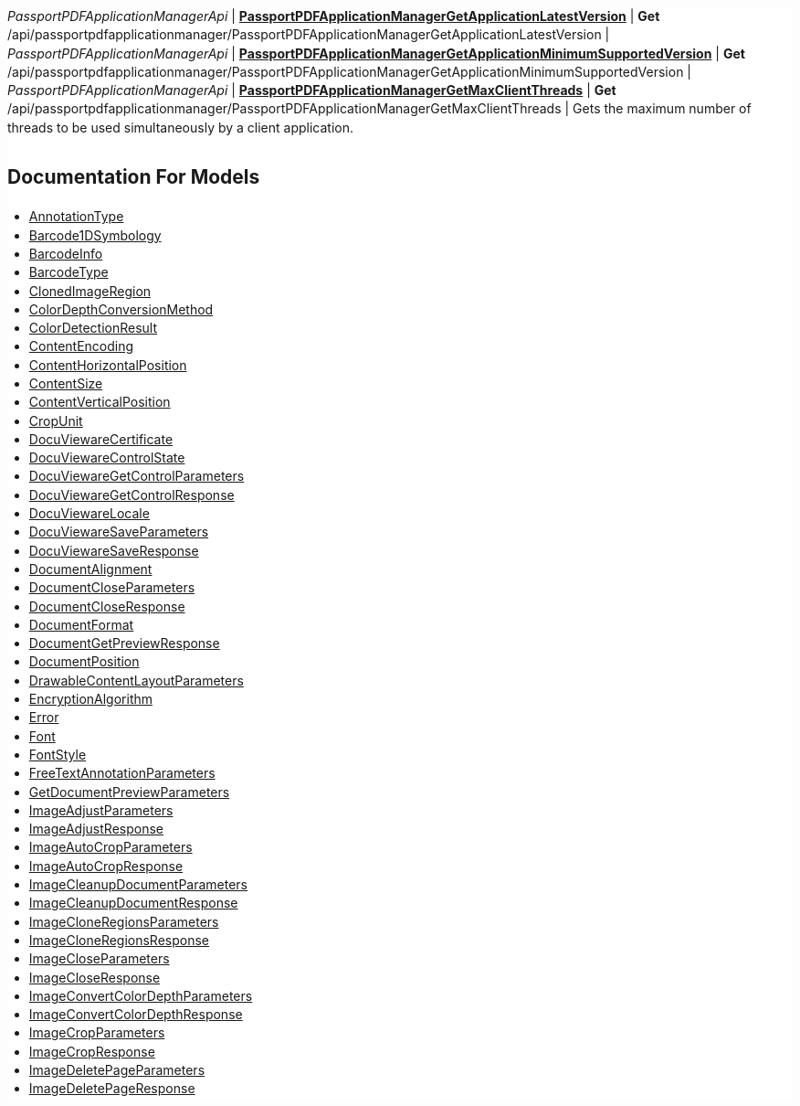 *PassportPDFApplicationManagerApi* | [**PassportPDFApplicationManagerGetApplicationLatestVersion**](docs/PassportPDFApplicationManagerApi.md#passportpdfapplicationmanagergetapplicationlatestversion) | **Get** /api/passportpdfapplicationmanager/PassportPDFApplicationManagerGetApplicationLatestVersion | 
*PassportPDFApplicationManagerApi* | [**PassportPDFApplicationManagerGetApplicationMinimumSupportedVersion**](docs/PassportPDFApplicationManagerApi.md#passportpdfapplicationmanagergetapplicationminimumsupportedversion) | **Get** /api/passportpdfapplicationmanager/PassportPDFApplicationManagerGetApplicationMinimumSupportedVersion | 
*PassportPDFApplicationManagerApi* | [**PassportPDFApplicationManagerGetMaxClientThreads**](docs/PassportPDFApplicationManagerApi.md#passportpdfapplicationmanagergetmaxclientthreads) | **Get** /api/passportpdfapplicationmanager/PassportPDFApplicationManagerGetMaxClientThreads | Gets the maximum number of threads to be used simultaneously by a client application.


## Documentation For Models

 - [AnnotationType](docs/AnnotationType.md)
 - [Barcode1DSymbology](docs/Barcode1DSymbology.md)
 - [BarcodeInfo](docs/BarcodeInfo.md)
 - [BarcodeType](docs/BarcodeType.md)
 - [ClonedImageRegion](docs/ClonedImageRegion.md)
 - [ColorDepthConversionMethod](docs/ColorDepthConversionMethod.md)
 - [ColorDetectionResult](docs/ColorDetectionResult.md)
 - [ContentEncoding](docs/ContentEncoding.md)
 - [ContentHorizontalPosition](docs/ContentHorizontalPosition.md)
 - [ContentSize](docs/ContentSize.md)
 - [ContentVerticalPosition](docs/ContentVerticalPosition.md)
 - [CropUnit](docs/CropUnit.md)
 - [DocuViewareCertificate](docs/DocuViewareCertificate.md)
 - [DocuViewareControlState](docs/DocuViewareControlState.md)
 - [DocuViewareGetControlParameters](docs/DocuViewareGetControlParameters.md)
 - [DocuViewareGetControlResponse](docs/DocuViewareGetControlResponse.md)
 - [DocuViewareLocale](docs/DocuViewareLocale.md)
 - [DocuViewareSaveParameters](docs/DocuViewareSaveParameters.md)
 - [DocuViewareSaveResponse](docs/DocuViewareSaveResponse.md)
 - [DocumentAlignment](docs/DocumentAlignment.md)
 - [DocumentCloseParameters](docs/DocumentCloseParameters.md)
 - [DocumentCloseResponse](docs/DocumentCloseResponse.md)
 - [DocumentFormat](docs/DocumentFormat.md)
 - [DocumentGetPreviewResponse](docs/DocumentGetPreviewResponse.md)
 - [DocumentPosition](docs/DocumentPosition.md)
 - [DrawableContentLayoutParameters](docs/DrawableContentLayoutParameters.md)
 - [EncryptionAlgorithm](docs/EncryptionAlgorithm.md)
 - [Error](docs/Error.md)
 - [Font](docs/Font.md)
 - [FontStyle](docs/FontStyle.md)
 - [FreeTextAnnotationParameters](docs/FreeTextAnnotationParameters.md)
 - [GetDocumentPreviewParameters](docs/GetDocumentPreviewParameters.md)
 - [ImageAdjustParameters](docs/ImageAdjustParameters.md)
 - [ImageAdjustResponse](docs/ImageAdjustResponse.md)
 - [ImageAutoCropParameters](docs/ImageAutoCropParameters.md)
 - [ImageAutoCropResponse](docs/ImageAutoCropResponse.md)
 - [ImageCleanupDocumentParameters](docs/ImageCleanupDocumentParameters.md)
 - [ImageCleanupDocumentResponse](docs/ImageCleanupDocumentResponse.md)
 - [ImageCloneRegionsParameters](docs/ImageCloneRegionsParameters.md)
 - [ImageCloneRegionsResponse](docs/ImageCloneRegionsResponse.md)
 - [ImageCloseParameters](docs/ImageCloseParameters.md)
 - [ImageCloseResponse](docs/ImageCloseResponse.md)
 - [ImageConvertColorDepthParameters](docs/ImageConvertColorDepthParameters.md)
 - [ImageConvertColorDepthResponse](docs/ImageConvertColorDepthResponse.md)
 - [ImageCropParameters](docs/ImageCropParameters.md)
 - [ImageCropResponse](docs/ImageCropResponse.md)
 - [ImageDeletePageParameters](docs/ImageDeletePageParameters.md)
 - [ImageDeletePageResponse](docs/ImageDeletePageResponse.md)